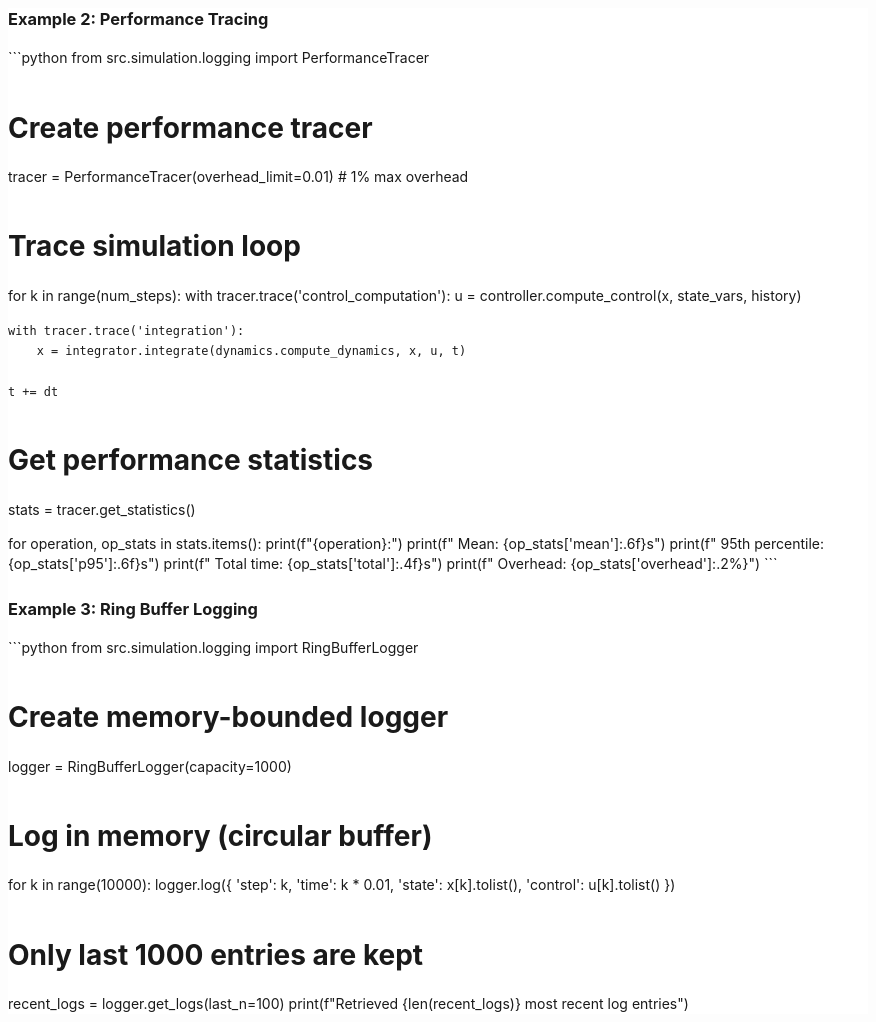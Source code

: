 ### Example 2: Performance Tracing

\`\`\`python
from src.simulation.logging import PerformanceTracer

# Create performance tracer
tracer = PerformanceTracer(overhead_limit=0.01)  # 1% max overhead

# Trace simulation loop
for k in range(num_steps):
    with tracer.trace('control_computation'):
        u = controller.compute_control(x, state_vars, history)

    with tracer.trace('integration'):
        x = integrator.integrate(dynamics.compute_dynamics, x, u, t)

    t += dt

# Get performance statistics
stats = tracer.get_statistics()

for operation, op_stats in stats.items():
    print(f"{operation}:")
    print(f"  Mean: {op_stats['mean']:.6f}s")
    print(f"  95th percentile: {op_stats['p95']:.6f}s")
    print(f"  Total time: {op_stats['total']:.4f}s")
    print(f"  Overhead: {op_stats['overhead']:.2%}")
\`\`\`

### Example 3: Ring Buffer Logging

\`\`\`python
from src.simulation.logging import RingBufferLogger

# Create memory-bounded logger
logger = RingBufferLogger(capacity=1000)

# Log in memory (circular buffer)
for k in range(10000):
    logger.log({
        'step': k,
        'time': k * 0.01,
        'state': x[k].tolist(),
        'control': u[k].tolist()
    })

# Only last 1000 entries are kept
recent_logs = logger.get_logs(last_n=100)
print(f"Retrieved {len(recent_logs)} most recent log entries")
